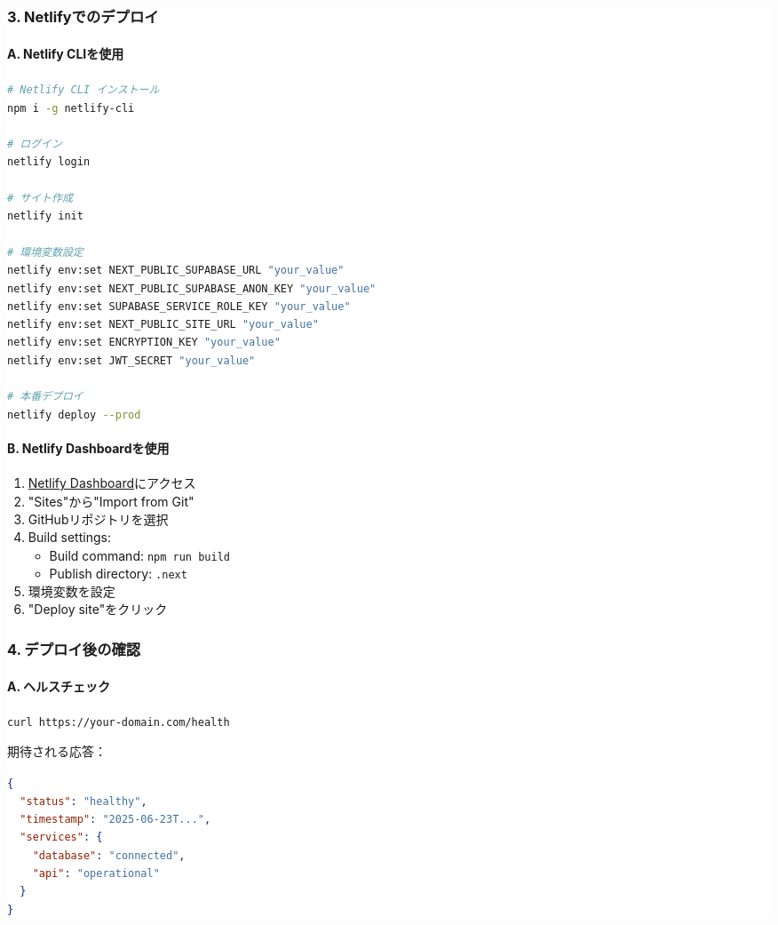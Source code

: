 ### 3. Netlifyでのデプロイ

#### A. Netlify CLIを使用
```bash
# Netlify CLI インストール
npm i -g netlify-cli

# ログイン
netlify login

# サイト作成
netlify init

# 環境変数設定
netlify env:set NEXT_PUBLIC_SUPABASE_URL "your_value"
netlify env:set NEXT_PUBLIC_SUPABASE_ANON_KEY "your_value"
netlify env:set SUPABASE_SERVICE_ROLE_KEY "your_value"
netlify env:set NEXT_PUBLIC_SITE_URL "your_value"
netlify env:set ENCRYPTION_KEY "your_value"
netlify env:set JWT_SECRET "your_value"

# 本番デプロイ
netlify deploy --prod
```

#### B. Netlify Dashboardを使用
1. [Netlify Dashboard](https://app.netlify.com/)にアクセス
2. "Sites"から"Import from Git"
3. GitHubリポジトリを選択
4. Build settings:
   - Build command: `npm run build`
   - Publish directory: `.next`
5. 環境変数を設定
6. "Deploy site"をクリック

### 4. デプロイ後の確認

#### A. ヘルスチェック
```bash
curl https://your-domain.com/health
```

期待される応答：
```json
{
  "status": "healthy",
  "timestamp": "2025-06-23T...",
  "services": {
    "database": "connected",
    "api": "operational"
  }
}
```
